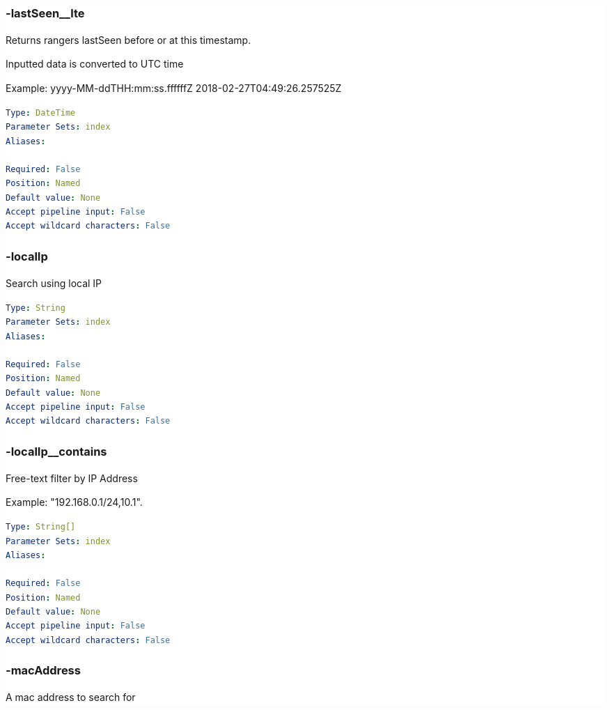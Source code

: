 ### -lastSeen__lte
Returns rangers lastSeen before or at this timestamp.

Inputted data is converted to UTC time

Example:
yyyy-MM-ddTHH:mm:ss.ffffffZ
2018-02-27T04:49:26.257525Z

```yaml
Type: DateTime
Parameter Sets: index
Aliases:

Required: False
Position: Named
Default value: None
Accept pipeline input: False
Accept wildcard characters: False
```

### -localIp
Search using local IP

```yaml
Type: String
Parameter Sets: index
Aliases:

Required: False
Position: Named
Default value: None
Accept pipeline input: False
Accept wildcard characters: False
```

### -localIp__contains
Free-text filter by IP Address

Example: "192.168.0.1/24,10.1".

```yaml
Type: String[]
Parameter Sets: index
Aliases:

Required: False
Position: Named
Default value: None
Accept pipeline input: False
Accept wildcard characters: False
```

### -macAddress
A mac address to search for
